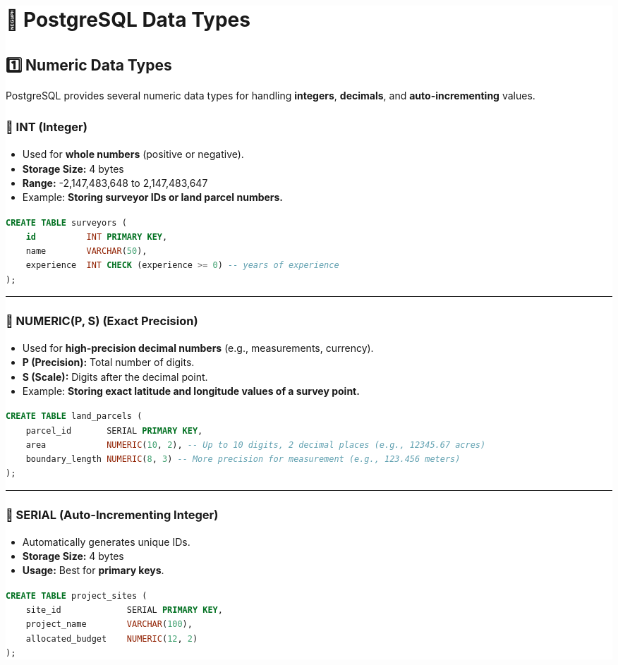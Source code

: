 # **📌 PostgreSQL Data Types**

## **1️⃣ Numeric Data Types**

PostgreSQL provides several numeric data types for handling **integers**, **decimals**, and **auto-incrementing** values.

### **🔹 INT (Integer)**

- Used for **whole numbers** (positive or negative).
- **Storage Size:** 4 bytes
- **Range:** -2,147,483,648 to 2,147,483,647
- Example: **Storing surveyor IDs or land parcel numbers.**

```sql
CREATE TABLE surveyors (
    id          INT PRIMARY KEY,
    name        VARCHAR(50),
    experience  INT CHECK (experience >= 0) -- years of experience
);
```

---

### **🔹 NUMERIC(P, S) (Exact Precision)**

- Used for **high-precision decimal numbers** (e.g., measurements, currency).
- **P (Precision):** Total number of digits.
- **S (Scale):** Digits after the decimal point.
- Example: **Storing exact latitude and longitude values of a survey point.**

```sql
CREATE TABLE land_parcels (
    parcel_id       SERIAL PRIMARY KEY,
    area            NUMERIC(10, 2), -- Up to 10 digits, 2 decimal places (e.g., 12345.67 acres)
    boundary_length NUMERIC(8, 3) -- More precision for measurement (e.g., 123.456 meters)
);
```

---

### **🔹 SERIAL (Auto-Incrementing Integer)**

- Automatically generates unique IDs.
- **Storage Size:** 4 bytes
- **Usage:** Best for **primary keys**.

```sql
CREATE TABLE project_sites (
    site_id             SERIAL PRIMARY KEY,
    project_name        VARCHAR(100),
    allocated_budget    NUMERIC(12, 2)
);
```
